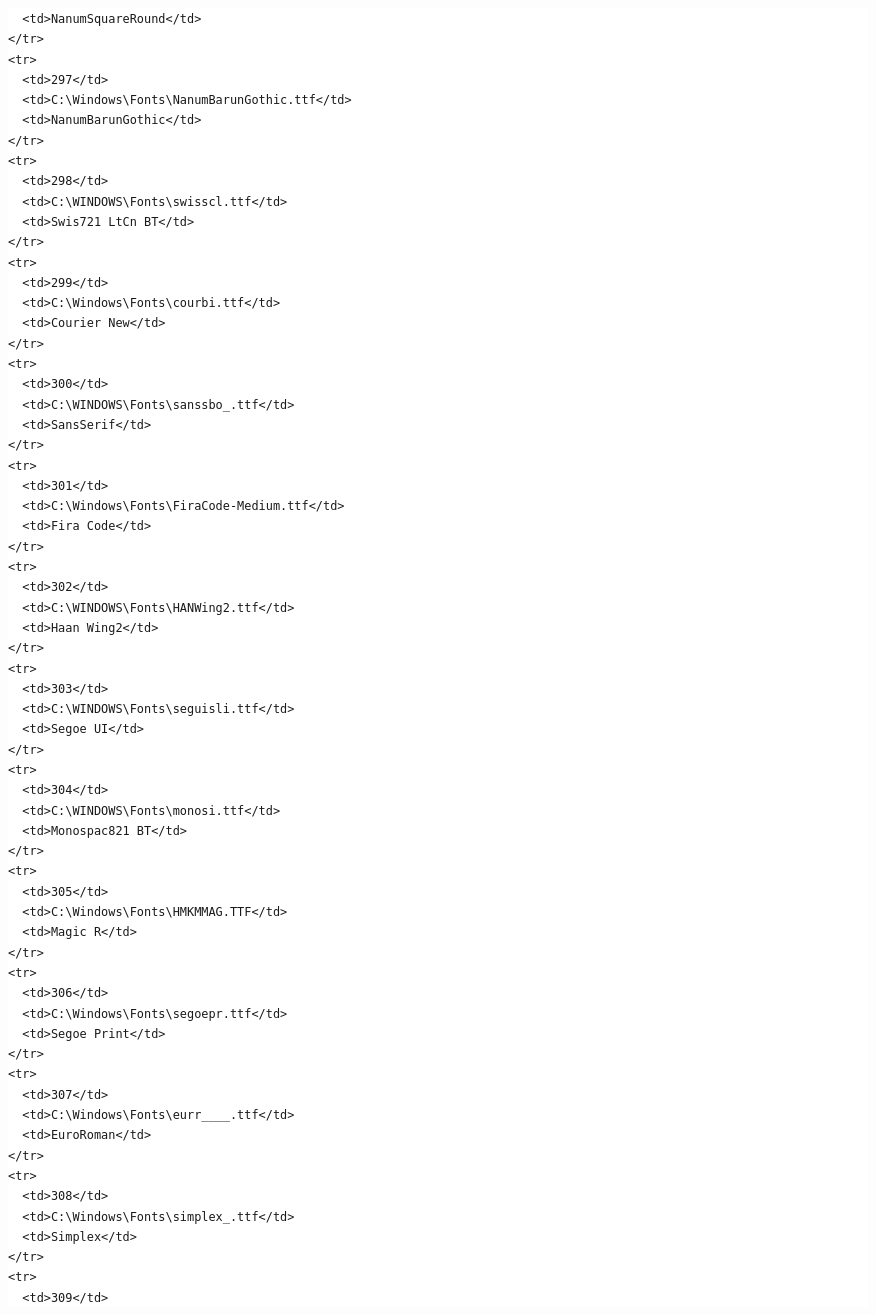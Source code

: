       <td>NanumSquareRound</td>
    </tr>
    <tr>
      <td>297</td>
      <td>C:\Windows\Fonts\NanumBarunGothic.ttf</td>
      <td>NanumBarunGothic</td>
    </tr>
    <tr>
      <td>298</td>
      <td>C:\WINDOWS\Fonts\swisscl.ttf</td>
      <td>Swis721 LtCn BT</td>
    </tr>
    <tr>
      <td>299</td>
      <td>C:\Windows\Fonts\courbi.ttf</td>
      <td>Courier New</td>
    </tr>
    <tr>
      <td>300</td>
      <td>C:\WINDOWS\Fonts\sanssbo_.ttf</td>
      <td>SansSerif</td>
    </tr>
    <tr>
      <td>301</td>
      <td>C:\Windows\Fonts\FiraCode-Medium.ttf</td>
      <td>Fira Code</td>
    </tr>
    <tr>
      <td>302</td>
      <td>C:\WINDOWS\Fonts\HANWing2.ttf</td>
      <td>Haan Wing2</td>
    </tr>
    <tr>
      <td>303</td>
      <td>C:\WINDOWS\Fonts\seguisli.ttf</td>
      <td>Segoe UI</td>
    </tr>
    <tr>
      <td>304</td>
      <td>C:\WINDOWS\Fonts\monosi.ttf</td>
      <td>Monospac821 BT</td>
    </tr>
    <tr>
      <td>305</td>
      <td>C:\Windows\Fonts\HMKMMAG.TTF</td>
      <td>Magic R</td>
    </tr>
    <tr>
      <td>306</td>
      <td>C:\Windows\Fonts\segoepr.ttf</td>
      <td>Segoe Print</td>
    </tr>
    <tr>
      <td>307</td>
      <td>C:\Windows\Fonts\eurr____.ttf</td>
      <td>EuroRoman</td>
    </tr>
    <tr>
      <td>308</td>
      <td>C:\Windows\Fonts\simplex_.ttf</td>
      <td>Simplex</td>
    </tr>
    <tr>
      <td>309</td>